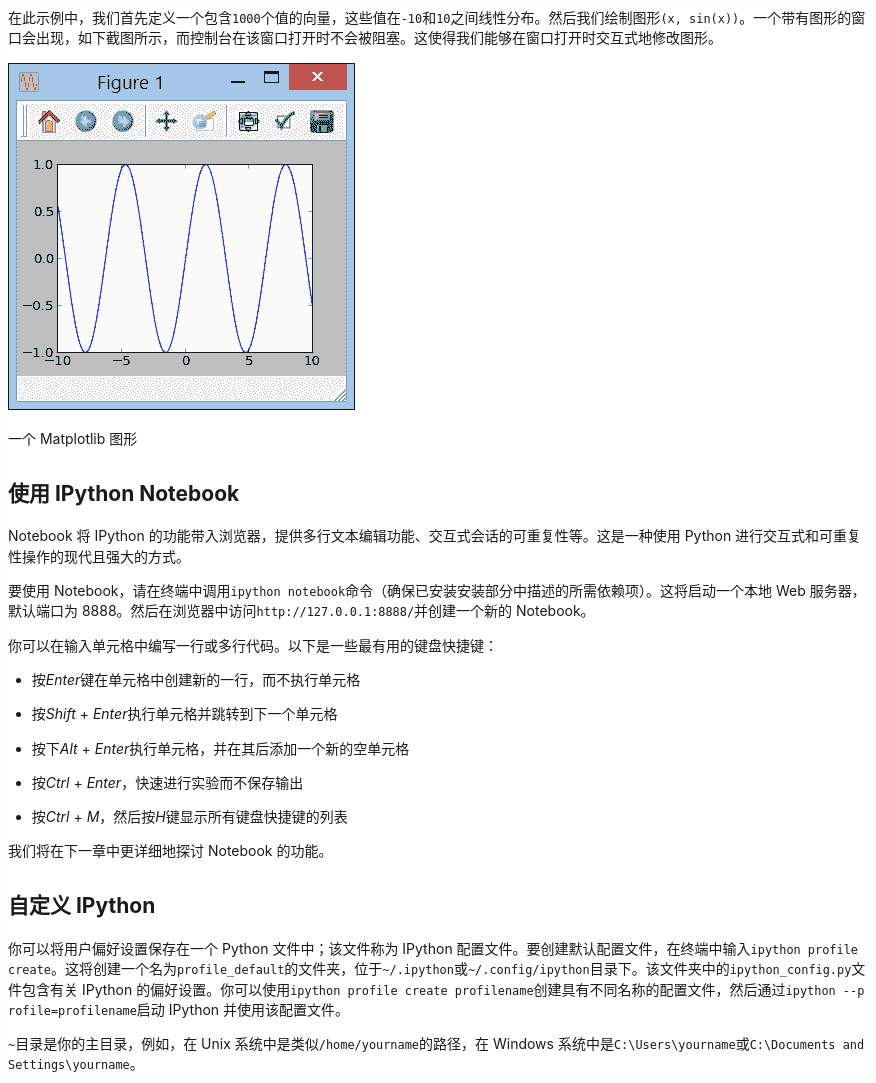 在此示例中，我们首先定义一个包含`1000`个值的向量，这些值在`-10`和`10`之间线性分布。然后我们绘制图形`(x, sin(x))`。一个带有图形的窗口会出现，如下截图所示，而控制台在该窗口打开时不会被阻塞。这使得我们能够在窗口打开时交互式地修改图形。

![与 Pylab 的交互式计算](img/9932_01_02.jpg)

一个 Matplotlib 图形

## 使用 IPython Notebook

Notebook 将 IPython 的功能带入浏览器，提供多行文本编辑功能、交互式会话的可重复性等。这是一种使用 Python 进行交互式和可重复性操作的现代且强大的方式。

要使用 Notebook，请在终端中调用`ipython notebook`命令（确保已安装安装部分中描述的所需依赖项）。这将启动一个本地 Web 服务器，默认端口为 8888。然后在浏览器中访问`http://127.0.0.1:8888/`并创建一个新的 Notebook。

你可以在输入单元格中编写一行或多行代码。以下是一些最有用的键盘快捷键：

+   按*Enter*键在单元格中创建新的一行，而不执行单元格

+   按*Shift* + *Enter*执行单元格并跳转到下一个单元格

+   按下*Alt* + *Enter*执行单元格，并在其后添加一个新的空单元格

+   按*Ctrl* + *Enter*，快速进行实验而不保存输出

+   按*Ctrl* + *M*，然后按*H*键显示所有键盘快捷键的列表

我们将在下一章中更详细地探讨 Notebook 的功能。

## 自定义 IPython

你可以将用户偏好设置保存在一个 Python 文件中；该文件称为 IPython 配置文件。要创建默认配置文件，在终端中输入`ipython profile create`。这将创建一个名为`profile_default`的文件夹，位于`~/.ipython`或`~/.config/ipython`目录下。该文件夹中的`ipython_config.py`文件包含有关 IPython 的偏好设置。你可以使用`ipython profile create profilename`创建具有不同名称的配置文件，然后通过`ipython --profile=profilename`启动 IPython 并使用该配置文件。

`~`目录是你的主目录，例如，在 Unix 系统中是类似`/home/yourname`的路径，在 Windows 系统中是`C:\Users\yourname`或`C:\Documents and Settings\yourname`。
